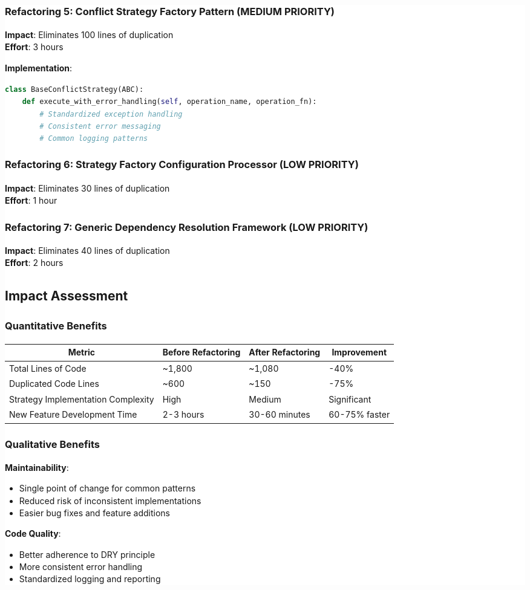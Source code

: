 ### Refactoring 5: **Conflict Strategy Factory Pattern** (MEDIUM PRIORITY)

**Impact**: Eliminates 100 lines of duplication  
**Effort**: 3 hours

**Implementation**:
```python
class BaseConflictStrategy(ABC):
    def execute_with_error_handling(self, operation_name, operation_fn):
        # Standardized exception handling
        # Consistent error messaging
        # Common logging patterns
```

### Refactoring 6: **Strategy Factory Configuration Processor** (LOW PRIORITY)

**Impact**: Eliminates 30 lines of duplication  
**Effort**: 1 hour

### Refactoring 7: **Generic Dependency Resolution Framework** (LOW PRIORITY)

**Impact**: Eliminates 40 lines of duplication  
**Effort**: 2 hours

## Impact Assessment

### **Quantitative Benefits**

| Metric | Before Refactoring | After Refactoring | Improvement |
|--------|-------------------|-------------------|-------------|
| Total Lines of Code | ~1,800 | ~1,080 | -40% |
| Duplicated Code Lines | ~600 | ~150 | -75% |
| Strategy Implementation Complexity | High | Medium | Significant |
| New Feature Development Time | 2-3 hours | 30-60 minutes | 60-75% faster |

### **Qualitative Benefits**

**Maintainability**:
- Single point of change for common patterns
- Reduced risk of inconsistent implementations
- Easier bug fixes and feature additions

**Code Quality**:
- Better adherence to DRY principle
- More consistent error handling
- Standardized logging and reporting
